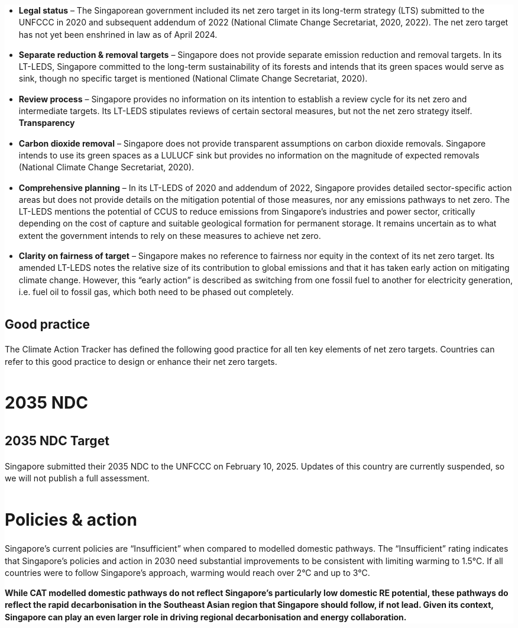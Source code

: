 - **Legal status** – The Singaporean government included its net zero target in its long-term strategy (LTS) submitted to the UNFCCC in 2020 and subsequent addendum of 2022 (National Climate Change Secretariat, 2020, 2022). The net zero target has not yet been enshrined in law as of April 2024.
- **Separate reduction & removal targets** – Singapore does not provide separate emission reduction and removal targets. In its LT-LEDS, Singapore committed to the long-term sustainability of its forests and intends that its green spaces would serve as sink, though no specific target is mentioned (National Climate Change Secretariat, 2020).
- **Review process** – Singapore provides no information on its intention to establish a review cycle for its net zero and intermediate targets. Its LT-LEDS stipulates reviews of certain sectoral measures, but not the net zero strategy itself.
**Transparency**

- **Carbon dioxide removal** – Singapore does not provide transparent assumptions on carbon dioxide removals. Singapore intends to use its green spaces as a LULUCF sink but provides no information on the magnitude of expected removals (National Climate Change Secretariat, 2020).
- **Comprehensive planning** – In its LT-LEDS of 2020 and addendum of 2022, Singapore provides detailed sector-specific action areas but does not provide details on the mitigation potential of those measures, nor any emissions pathways to net zero. The LT-LEDS mentions the potential of CCUS to reduce emissions from Singapore’s industries and power sector, critically depending on the cost of capture and suitable geological formation for permanent storage. It remains uncertain as to what extent the government intends to rely on these measures to achieve net zero.
- **Clarity on fairness of target** – Singapore makes no reference to fairness nor equity in the context of its net zero target. Its amended LT-LEDS notes the relative size of its contribution to global emissions and that it has taken early action on mitigating climate change. However, this “early action” is described as switching from one fossil fuel to another for electricity generation, i.e. fuel oil to fossil gas, which both need to be phased out completely.

## Good practice

The Climate Action Tracker has defined the following good practice for all ten key elements of net zero targets. Countries can refer to this good practice to design or enhance their net zero targets.


# 2035 NDC


## 2035 NDC Target

Singapore submitted their 2035 NDC to the UNFCCC on February 10, 2025. Updates of this country are currently suspended, so we will not publish a full assessment.


# Policies & action

Singapore’s current policies are “Insufficient” when compared to modelled domestic pathways. The “Insufficient” rating indicates that Singapore’s policies and action in 2030 need substantial improvements to be consistent with limiting warming to 1.5°C. If all countries were to follow Singapore’s approach, warming would reach over 2°C and up to 3°C.

**While CAT modelled domestic pathways do not reflect Singapore’s particularly low domestic RE potential, these pathways do reflect the rapid decarbonisation in the Southeast Asian region that Singapore should follow, if not lead. Given its context, Singapore can play an even larger role in driving regional decarbonisation and energy collaboration.**

